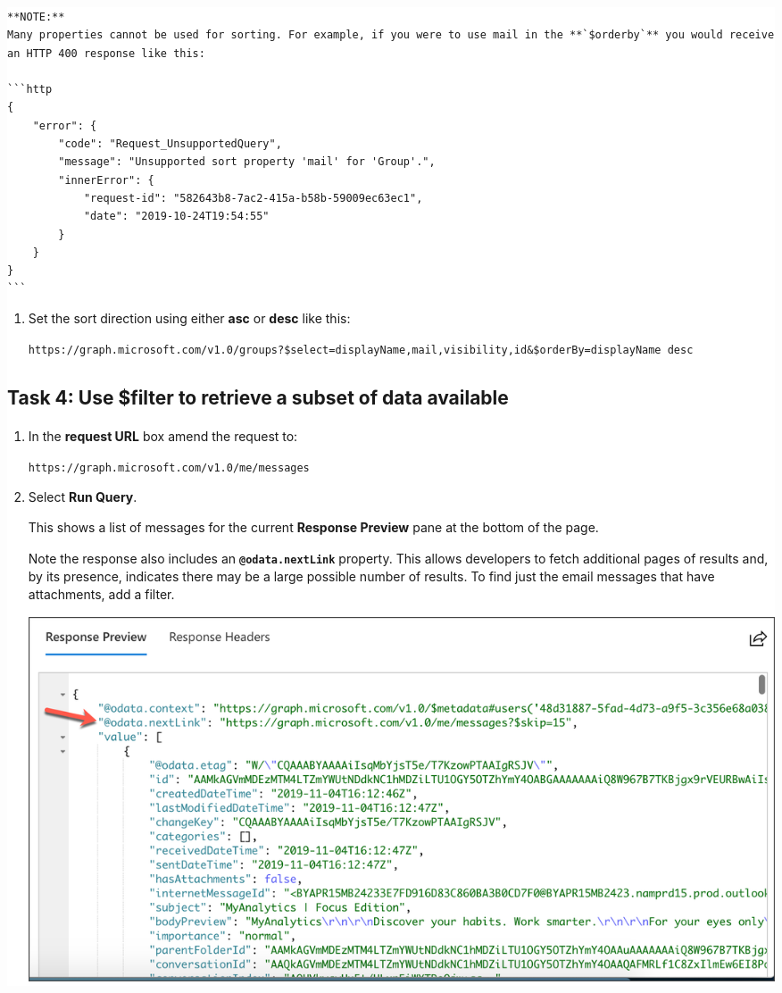     **NOTE:**
    Many properties cannot be used for sorting. For example, if you were to use mail in the **`$orderby`** you would receive an HTTP 400 response like this:
    
    ```http
    {
        "error": {
            "code": "Request_UnsupportedQuery",
            "message": "Unsupported sort property 'mail' for 'Group'.",
            "innerError": {
                "request-id": "582643b8-7ac2-415a-b58b-59009ec63ec1",
                "date": "2019-10-24T19:54:55"
            }
        }
    }
    ```

1. Set the sort direction using either **asc** or **desc** like this:

    `https://graph.microsoft.com/v1.0/groups?$select=displayName,mail,visibility,id&$orderBy=displayName desc`

## Task 4: Use \$filter to retrieve a subset of data available

1. In the **request URL** box amend the request to:

    `https://graph.microsoft.com/v1.0/me/messages`

1. Select **Run Query**.

    This shows a list of messages for the current **Response Preview** pane at the bottom of the page.
    
    Note the response also includes an **`@odata.nextLink`** property. This allows developers to fetch additional pages of results and, by its presence, indicates there may be a large possible number of results. To find just the email messages that have attachments, add a filter.

    ![Select Azure Active Directory in the left-hand navigation](../Linked_Image_Files/user_orderby_to_sort_results_image_2.png)
